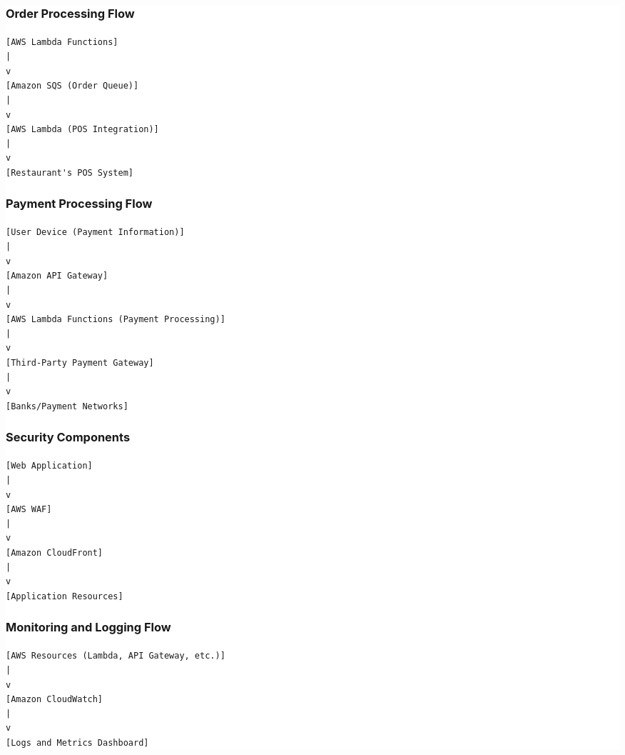 ### Order Processing Flow

```
[AWS Lambda Functions]
|
v
[Amazon SQS (Order Queue)]
|
v
[AWS Lambda (POS Integration)]
|
v
[Restaurant's POS System]
```

### Payment Processing Flow

```
[User Device (Payment Information)]
|
v
[Amazon API Gateway]
|
v
[AWS Lambda Functions (Payment Processing)]
|
v
[Third-Party Payment Gateway]
|
v
[Banks/Payment Networks]
```

### Security Components

```
[Web Application]
|
v
[AWS WAF]
|
v
[Amazon CloudFront]
|
v
[Application Resources]
```

### Monitoring and Logging Flow

```
[AWS Resources (Lambda, API Gateway, etc.)]
|
v
[Amazon CloudWatch]
|
v
[Logs and Metrics Dashboard]
```
